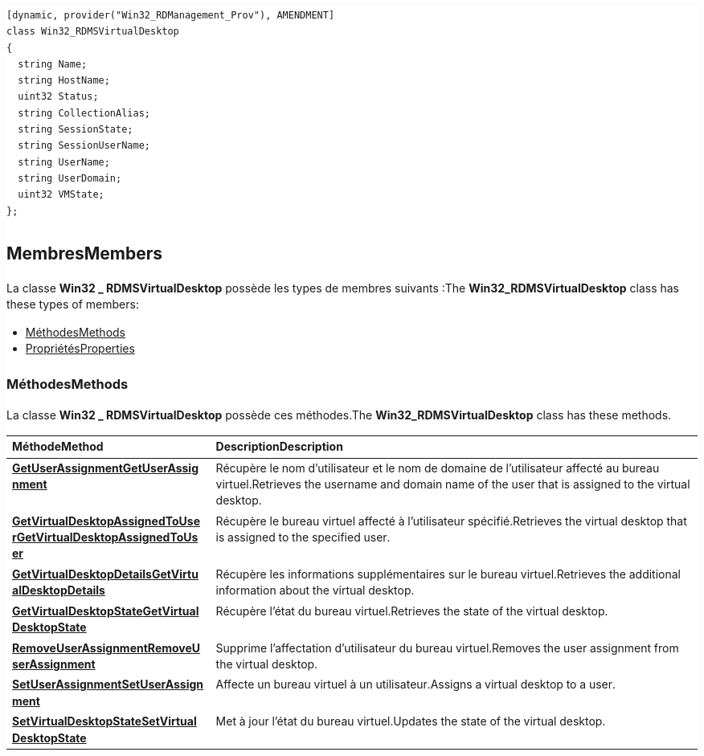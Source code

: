 ``` syntax
[dynamic, provider("Win32_RDManagement_Prov"), AMENDMENT]
class Win32_RDMSVirtualDesktop
{
  string Name;
  string HostName;
  uint32 Status;
  string CollectionAlias;
  string SessionState;
  string SessionUserName;
  string UserName;
  string UserDomain;
  uint32 VMState;
};
```

## <a name="members"></a><span data-ttu-id="fee98-109">Membres</span><span class="sxs-lookup"><span data-stu-id="fee98-109">Members</span></span>

<span data-ttu-id="fee98-110">La classe **Win32 \_ RDMSVirtualDesktop** possède les types de membres suivants :</span><span class="sxs-lookup"><span data-stu-id="fee98-110">The **Win32\_RDMSVirtualDesktop** class has these types of members:</span></span>

-   [<span data-ttu-id="fee98-111">Méthodes</span><span class="sxs-lookup"><span data-stu-id="fee98-111">Methods</span></span>](#methods)
-   [<span data-ttu-id="fee98-112">Propriétés</span><span class="sxs-lookup"><span data-stu-id="fee98-112">Properties</span></span>](#properties)

### <a name="methods"></a><span data-ttu-id="fee98-113">Méthodes</span><span class="sxs-lookup"><span data-stu-id="fee98-113">Methods</span></span>

<span data-ttu-id="fee98-114">La classe **Win32 \_ RDMSVirtualDesktop** possède ces méthodes.</span><span class="sxs-lookup"><span data-stu-id="fee98-114">The **Win32\_RDMSVirtualDesktop** class has these methods.</span></span>



| <span data-ttu-id="fee98-115">Méthode</span><span class="sxs-lookup"><span data-stu-id="fee98-115">Method</span></span>                                                                                              | <span data-ttu-id="fee98-116">Description</span><span class="sxs-lookup"><span data-stu-id="fee98-116">Description</span></span>                                                                                            |
|:----------------------------------------------------------------------------------------------------|:-------------------------------------------------------------------------------------------------------|
| [<span data-ttu-id="fee98-117">**GetUserAssignment**</span><span class="sxs-lookup"><span data-stu-id="fee98-117">**GetUserAssignment**</span></span>](getuserassignment-win32-rdmsvirtualdesktop.md)                             | <span data-ttu-id="fee98-118">Récupère le nom d’utilisateur et le nom de domaine de l’utilisateur affecté au bureau virtuel.</span><span class="sxs-lookup"><span data-stu-id="fee98-118">Retrieves the username and domain name of the user that is assigned to the virtual desktop.</span></span><br/> |
| [<span data-ttu-id="fee98-119">**GetVirtualDesktopAssignedToUser**</span><span class="sxs-lookup"><span data-stu-id="fee98-119">**GetVirtualDesktopAssignedToUser**</span></span>](getvirtualdesktopassignedtouser-win32-rdmsvirtualdesktop.md) | <span data-ttu-id="fee98-120">Récupère le bureau virtuel affecté à l’utilisateur spécifié.</span><span class="sxs-lookup"><span data-stu-id="fee98-120">Retrieves the virtual desktop that is assigned to the specified user.</span></span><br/>                       |
| [<span data-ttu-id="fee98-121">**GetVirtualDesktopDetails**</span><span class="sxs-lookup"><span data-stu-id="fee98-121">**GetVirtualDesktopDetails**</span></span>](getvirtualdesktopdetails-win32-rdmsvirtualdesktop.md)               | <span data-ttu-id="fee98-122">Récupère les informations supplémentaires sur le bureau virtuel.</span><span class="sxs-lookup"><span data-stu-id="fee98-122">Retrieves the additional information about the virtual desktop.</span></span><br/>                             |
| [<span data-ttu-id="fee98-123">**GetVirtualDesktopState**</span><span class="sxs-lookup"><span data-stu-id="fee98-123">**GetVirtualDesktopState**</span></span>](getvirtualdesktopstate-win32-rdmsvirtualdesktop.md)                   | <span data-ttu-id="fee98-124">Récupère l’état du bureau virtuel.</span><span class="sxs-lookup"><span data-stu-id="fee98-124">Retrieves the state of the virtual desktop.</span></span><br/>                                                 |
| [<span data-ttu-id="fee98-125">**RemoveUserAssignment**</span><span class="sxs-lookup"><span data-stu-id="fee98-125">**RemoveUserAssignment**</span></span>](removeuserassignment-win32-rdmsvirtualdesktop.md)                       | <span data-ttu-id="fee98-126">Supprime l’affectation d’utilisateur du bureau virtuel.</span><span class="sxs-lookup"><span data-stu-id="fee98-126">Removes the user assignment from the virtual desktop.</span></span><br/>                                       |
| [<span data-ttu-id="fee98-127">**SetUserAssignment**</span><span class="sxs-lookup"><span data-stu-id="fee98-127">**SetUserAssignment**</span></span>](setuserassignment-win32-rdmsvirtualdesktop.md)                             | <span data-ttu-id="fee98-128">Affecte un bureau virtuel à un utilisateur.</span><span class="sxs-lookup"><span data-stu-id="fee98-128">Assigns a virtual desktop to a user.</span></span><br/>                                                        |
| [<span data-ttu-id="fee98-129">**SetVirtualDesktopState**</span><span class="sxs-lookup"><span data-stu-id="fee98-129">**SetVirtualDesktopState**</span></span>](setvirtualdesktopstate-win32-rdmsvirtualdesktop.md)                   | <span data-ttu-id="fee98-130">Met à jour l’état du bureau virtuel.</span><span class="sxs-lookup"><span data-stu-id="fee98-130">Updates the state of the virtual desktop.</span></span><br/>                                                   |
